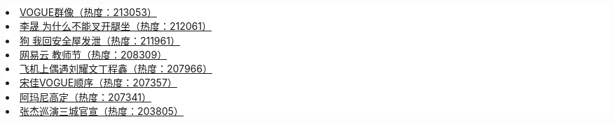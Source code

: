 <li>
<a href="https://s.weibo.com/weibo?q=%23VOGUE%E7%BE%A4%E5%83%8F%23" target="weibo">
VOGUE群像（热度：213053）
</a>
</li>

<li>
<a href="https://s.weibo.com/weibo?q=%23%E6%9D%8E%E6%99%9F%20%E4%B8%BA%E4%BB%80%E4%B9%88%E4%B8%8D%E8%83%BD%E5%8F%89%E5%BC%80%E8%85%BF%E5%9D%90%23" target="weibo">
李晟 为什么不能叉开腿坐（热度：212061）
</a>
</li>

<li>
<a href="https://s.weibo.com/weibo?q=%23%E7%8B%97%20%E6%88%91%E5%9B%9E%E5%AE%89%E5%85%A8%E5%B1%8B%E5%8F%91%E6%B3%84%23" target="weibo">
狗 我回安全屋发泄（热度：211961）
</a>
</li>

<li>
<a href="https://s.weibo.com/weibo?q=%23%E7%BD%91%E6%98%93%E4%BA%91%20%E6%95%99%E5%B8%88%E8%8A%82%23" target="weibo">
网易云 教师节（热度：208309）
</a>
</li>

<li>
<a href="https://s.weibo.com/weibo?q=%23%E9%A3%9E%E6%9C%BA%E4%B8%8A%E5%81%B6%E9%81%87%E5%88%98%E8%80%80%E6%96%87%E4%B8%81%E7%A8%8B%E9%91%AB%23" target="weibo">
飞机上偶遇刘耀文丁程鑫（热度：207966）
</a>
</li>

<li>
<a href="https://s.weibo.com/weibo?q=%23%E5%AE%8B%E4%BD%B3VOGUE%E9%A1%BA%E5%BA%8F%23" target="weibo">
宋佳VOGUE顺序（热度：207357）
</a>
</li>

<li>
<a href="https://s.weibo.com/weibo?q=%23%E9%98%BF%E7%8E%9B%E5%B0%BC%E9%AB%98%E5%AE%9A%23" target="weibo">
阿玛尼高定（热度：207341）
</a>
</li>

<li>
<a href="https://s.weibo.com/weibo?q=%23%E5%BC%A0%E6%9D%B0%E5%B7%A1%E6%BC%94%E4%B8%89%E5%9F%8E%E5%AE%98%E5%AE%A3%23" target="weibo">
张杰巡演三城官宣（热度：203805）
</a>
</li>
